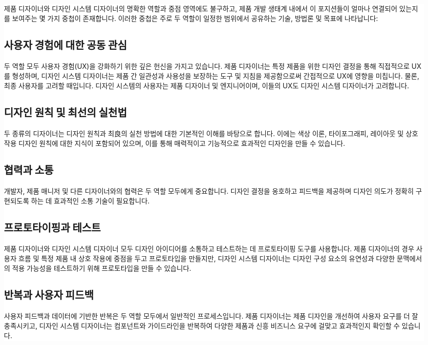 제품 디자이너와 디자인 시스템 디자이너의 명확한 역할과 중점 영역에도 불구하고, 제품 개발 생태계 내에서 이 포지션들이 얼마나 연결되어 있는지를 보여주는 몇 가지 중첩이 존재합니다. 이러한 중첩은 주로 두 역할이 일정한 범위에서 공유하는 기술, 방법론 및 목표에 나타납니다:

## 사용자 경험에 대한 공동 관심

두 역할 모두 사용자 경험(UX)을 강화하기 위한 깊은 헌신을 가지고 있습니다. 제품 디자이너는 특정 제품을 위한 디자인 결정을 통해 직접적으로 UX를 형성하며, 디자인 시스템 디자이너는 제품 간 일관성과 사용성을 보장하는 도구 및 지침을 제공함으로써 간접적으로 UX에 영향을 미칩니다. 물론, 최종 사용자를 고려할 때입니다. 디자인 시스템의 사용자는 제품 디자이너 및 엔지니어이며, 이들의 UX도 디자인 시스템 디자이너가 고려합니다.

## 디자인 원칙 및 최선의 실천법



<ins class="adsbygoogle"
     style="display:block"
     data-ad-client="ca-pub-4877378276818686"
     data-ad-slot="1898504329"
     data-ad-format="auto"
     data-full-width-responsive="true"></ins>

<script>
     (adsbygoogle = window.adsbygoogle || []).push({});
</script>

두 종류의 디자이너는 디자인 원칙과 최良의 실천 방법에 대한 기본적인 이해를 바탕으로 합니다. 이에는 색상 이론, 타이포그래피, 레이아웃 및 상호작용 디자인 원칙에 대한 지식이 포함되어 있으며, 이를 통해 매력적이고 기능적으로 효과적인 디자인을 만들 수 있습니다.

## 협력과 소통

개발자, 제품 매니저 및 다른 디자이너와의 협력은 두 역할 모두에게 중요합니다. 디자인 결정을 옹호하고 피드백을 제공하며 디자인 의도가 정확히 구현되도록 하는 데 효과적인 소통 기술이 필요합니다.

## 프로토타이핑과 테스트



<ins class="adsbygoogle"
     style="display:block"
     data-ad-client="ca-pub-4877378276818686"
     data-ad-slot="1898504329"
     data-ad-format="auto"
     data-full-width-responsive="true"></ins>

<script>
     (adsbygoogle = window.adsbygoogle || []).push({});
</script>

제품 디자이너와 디자인 시스템 디자이너 모두 디자인 아이디어를 소통하고 테스트하는 데 프로토타이핑 도구를 사용합니다. 제품 디자이너의 경우 사용자 흐름 및 특정 제품 내 상호 작용에 중점을 두고 프로토타입을 만들지만, 디자인 시스템 디자이너는 디자인 구성 요소의 유연성과 다양한 문맥에서의 적용 가능성을 테스트하기 위해 프로토타입을 만들 수 있습니다.

## 반복과 사용자 피드백

사용자 피드백과 데이터에 기반한 반복은 두 역할 모두에서 일반적인 프로세스입니다. 제품 디자이너는 제품 디자인을 개선하여 사용자 요구를 더 잘 충족시키고, 디자인 시스템 디자이너는 컴포넌트와 가이드라인을 반복하여 다양한 제품과 신흥 비즈니스 요구에 걸맞고 효과적인지 확인할 수 있습니다.
